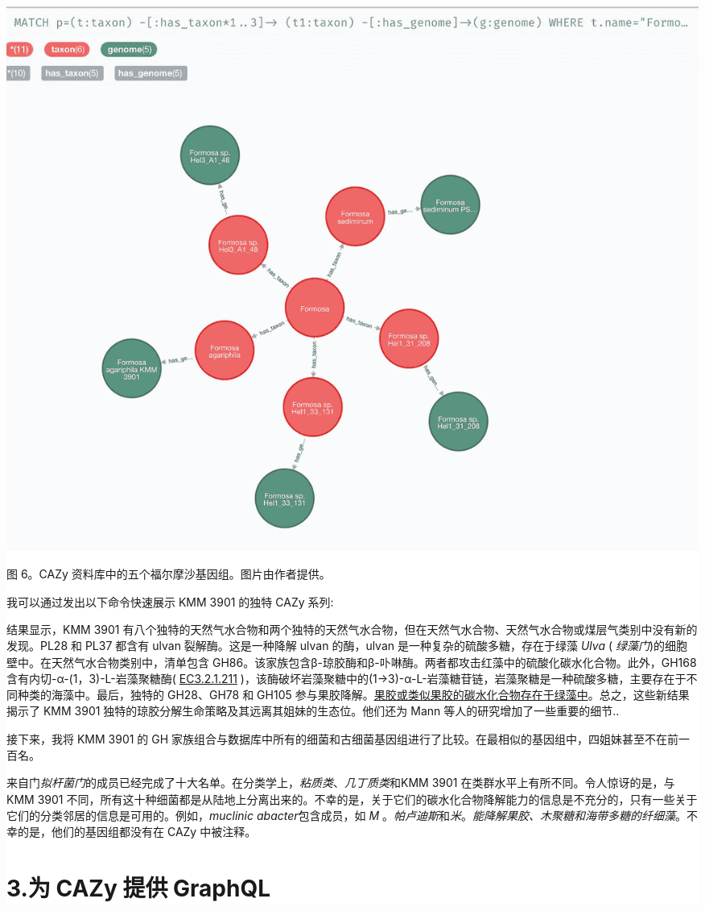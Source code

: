 ![](img/a2fcd870d5160161b4ebd56dda707433.png)

图 6。CAZy 资料库中的五个福尔摩沙基因组。图片由作者提供。

我可以通过发出以下命令快速展示 KMM 3901 的独特 CAZy 系列:

结果显示，KMM 3901 有八个独特的天然气水合物和两个独特的天然气水合物，但在天然气水合物、天然气水合物或煤层气类别中没有新的发现。PL28 和 PL37 都含有 ulvan 裂解酶。这是一种降解 ulvan 的酶，ulvan 是一种复杂的硫酸多糖，存在于绿藻 *Ulva* ( *绿藻门*)的细胞壁中。在天然气水合物类别中，清单包含 GH86。该家族包含β-琼胶酶和β-卟啉酶。两者都攻击红藻中的硫酸化碳水化合物。此外，GH168 含有内切-α-(1，3)-L-岩藻聚糖酶( [EC3.2.1.211](https://www.qmul.ac.uk/sbcs/iubmb/enzyme/EC3/2/1/211.html) )，该酶破坏岩藻聚糖中的(1→3)-α-L-岩藻糖苷链，岩藻聚糖是一种硫酸多糖，主要存在于不同种类的海藻中。最后，独特的 GH28、GH78 和 GH105 参与果胶降解。[果胶或类似果胶的碳水化合物存在于绿藻中](https://www.frontiersin.org/articles/10.3389/fpls.2012.00082/full)。总之，这些新结果揭示了 KMM 3901 独特的琼胶分解生命策略及其远离其姐妹的生态位。他们还为 Mann 等人的研究增加了一些重要的细节..

接下来，我将 KMM 3901 的 GH 家族组合与数据库中所有的细菌和古细菌基因组进行了比较。在最相似的基因组中，四姐妹甚至不在前一百名。

来自门*拟杆菌门*的成员已经完成了十大名单。在分类学上，*粘质类*、*几丁质类*和KMM 3901 在类群水平上有所不同。令人惊讶的是，与 KMM 3901 不同，所有这十种细菌都是从陆地上分离出来的。不幸的是，关于它们的碳水化合物降解能力的信息是不充分的，只有一些关于它们的分类邻居的信息是可用的。例如，*muclinic abacter*包含成员，如 *M* 。*帕卢迪斯*和*米*。*能降解果胶、木聚糖和海带多糖的纤细藻*。不幸的是，他们的基因组都没有在 CAZy 中被注释。

# 3.为 CAZy 提供 GraphQL

